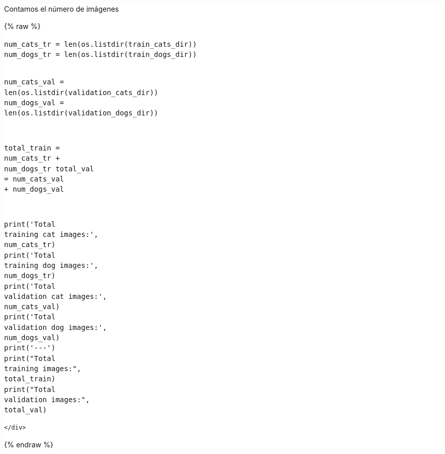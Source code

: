 <div class="cell border-box-sizing text_cell rendered"><div class="inner_cell">
<div class="text_cell_render border-box-sizing rendered_html">
<p>Contamos el número de imágenes</p>

</div>
</div>
</div>
    {% raw %}
    
<div class="cell border-box-sizing code_cell rendered">
<div class="input">

<div class="inner_cell">
    <div class="input_area">
<div class=" highlight hl-ipython3"><pre><span></span><span class="n">num_cats_tr</span> <span class="o">=</span> <span class="nb">len</span><span class="p">(</span><span class="n">os</span><span class="o">.</span><span class="n">listdir</span><span class="p">(</span><span class="n">train_cats_dir</span><span class="p">))</span>
<span class="n">num_dogs_tr</span> <span class="o">=</span> <span class="nb">len</span><span class="p">(</span><span class="n">os</span><span class="o">.</span><span class="n">listdir</span><span class="p">(</span><span class="n">train_dogs_dir</span><span class="p">))</span>

<span class="n">num_cats_val</span> <span class="o">=</span> <span class="nb">len</span><span class="p">(</span><span class="n">os</span><span class="o">.</span><span class="n">listdir</span><span class="p">(</span><span class="n">validation_cats_dir</span><span class="p">))</span>
<span class="n">num_dogs_val</span> <span class="o">=</span> <span class="nb">len</span><span class="p">(</span><span class="n">os</span><span class="o">.</span><span class="n">listdir</span><span class="p">(</span><span class="n">validation_dogs_dir</span><span class="p">))</span>

<span class="n">total_train</span> <span class="o">=</span> <span class="n">num_cats_tr</span> <span class="o">+</span> <span class="n">num_dogs_tr</span>
<span class="n">total_val</span> <span class="o">=</span> <span class="n">num_cats_val</span> <span class="o">+</span> <span class="n">num_dogs_val</span>

<span class="nb">print</span><span class="p">(</span><span class="s1">&#39;Total training cat images:&#39;</span><span class="p">,</span> <span class="n">num_cats_tr</span><span class="p">)</span>
<span class="nb">print</span><span class="p">(</span><span class="s1">&#39;Total training dog images:&#39;</span><span class="p">,</span> <span class="n">num_dogs_tr</span><span class="p">)</span>
<span class="nb">print</span><span class="p">(</span><span class="s1">&#39;Total validation cat images:&#39;</span><span class="p">,</span> <span class="n">num_cats_val</span><span class="p">)</span>
<span class="nb">print</span><span class="p">(</span><span class="s1">&#39;Total validation dog images:&#39;</span><span class="p">,</span> <span class="n">num_dogs_val</span><span class="p">)</span>
<span class="nb">print</span><span class="p">(</span><span class="s1">&#39;---&#39;</span><span class="p">)</span>
<span class="nb">print</span><span class="p">(</span><span class="s2">&quot;Total training images:&quot;</span><span class="p">,</span> <span class="n">total_train</span><span class="p">)</span>
<span class="nb">print</span><span class="p">(</span><span class="s2">&quot;Total validation images:&quot;</span><span class="p">,</span> <span class="n">total_val</span><span class="p">)</span>
</pre></div>

    </div>
</div>
</div>

</div>
    {% endraw %}
